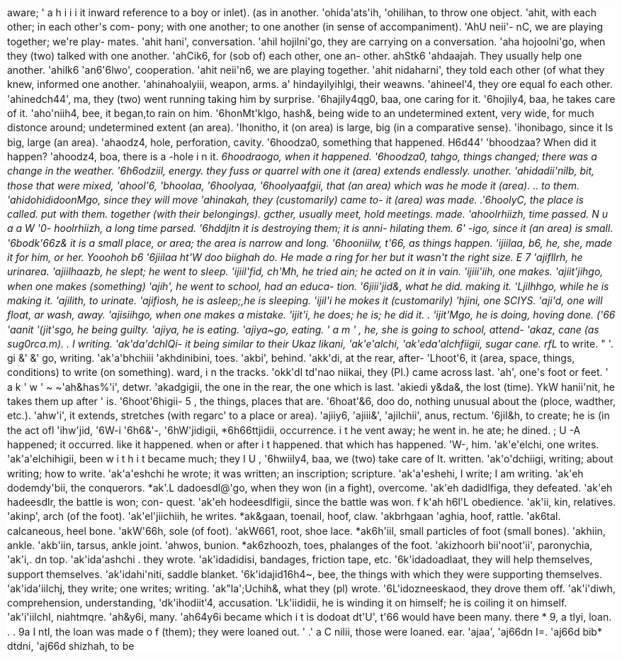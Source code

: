 aware; ' a h i i i it inward reference to a boy or inlet). (as in another. 'ohida'ats'ih, 'ohilihan, to throw one object. 'ahit, with each other; in each other's com- pony; with one another; to one another (in sense of accompaniment). 'AhU neii'- nC, we are playing together; we're play- mates. 'ahit hani', conversation. 'ahil hojilni'go, they are carrying on a conversation. 'aha hojoolni'go, when they (two) talked with one another. 'ahCik6, for (sob of) each other, one an- other. ahStk6 'ahdaajah. They usually help one another. 'ahilk6 'an6'6lwo', cooperation. 'ahit neii'n6, we are playing together. 'ahit nidaharni', they told each other (of what they knew, informed one another. 'ahinahoalyiii, weapon, arms. a' hindayilyihlgi, their weawns. 'ahineel'4, they ore equal fo each other. 'ahinedch44', ma, they (two) went running taking him by surprise. '6hajily4qg0, baa, one caring for it. '6hojily4, baa, he takes care of it. 'aho'niih4, bee, it began,to rain on him. '6honMt'klgo, hash&, being wide to an undetermined extent, very wide, for much distonce around; undetermined extent (an area). 'Ihonitho, it (on area) is large, big (in a comparative sense). 'ihonibago, since it Is big, large (an area). 'ahaodz4, hole, perforation, cavity. '6hoodza0, something that happened. H6d44' 'bhoodzaa? When did it happen? 'ahoodz4, boa, there is a -hole i n it. *6hoodraogo, when it happened. '6hoodza0, tahgo, things changed; there was a change in the weather. '6h6odziil, energy. they fuss or quarrel with one it (area) extends endlessly. unother. 'ahidadii'nilb, bit, those that were mixed, 'ahool'6, 'bhoolaa, '6hoolyaa, '6hoolyaafgii, that (an area) which was he mode it (area). .. to them. 'ahidohididoonMgo, since they will move 'ahinakah, they (customarily) came to- it (area) was made. .'6hoolyC, the place is called. put with them. together (with their belongings). gcther, usually meet, hold meetings. made. 'ahoolrhiizh, time passed. N u a a W '0- hoolrhiizh, a long time parsed. '6hddjitn it is destroying them; it is anni- hilating them. 6' -igo, since it (an area) is small. '6bodk'66z& it is a small place, or area; the area is narrow and long. '6hooniilw, t'66, as things happen. 'ijiilaa, b6, he, she, made it for him, or her. Yooohoh b6 '6jiilaa ht'W doo biighah do. He made a ring for her but it wasn't the right size. E 7 'ajifllrh, he urinarea. 'ajiilhaazb, he slept; he went to sleep. 'ijiil'fid, ch'Mh, he tried     ain; he acted on it in vain. 'ijiii'iih, one makes. 'ajiit'jihgo, when one makes (something) 'ajih', he went to school, had an educa- tion. '6jiii'jid&, what he did. making it. 'Ljilhhgo, while he is making it. 'ajilith, to urinate. 'ajifiosh, he is asleep;,he is sleeping. 'ijil'i he mokes it (customarily) 'hjini, one SCIYS. 'aji'd, one will float, ar wash, away. 'ajisiihgo, when one makes a mistake. 'ijit'i, he does; he is; he did it. . 'ijit'Mgo, he is doing, hoving done. ('66 'aanit '(jit'sgo, he being guilty. 'ajiya, he is eating. 'ajiya~go, eating. ' a m ' , he, she is going to school, attend- 'akaz, cane (as sug0rca.m). . I writing. 'ak'da'dchlQi- it being similar to their Ukaz likani, 'ak'e'alchi, 'ak'eda'alchfiigii, sugar cane. rfL* to write. " '. gi &' &' go, writing. 'ak'a'bhchiii 'akhdinibini, toes. 'akbi', behind. 'akk'di, at the rear, after- 'Lhoot'6, it (area, space, things, conditions) to write (on something). ward, i n the tracks. 'okk'dl td'nao niikai, they (PI.) came across last. 'ah', one's foot or feet. ' a k ' w ' ~ ~'ah&has%'i', detwr. 'akadgigii, the one in the rear, the one which is last. 'akiedi y&da&, the lost (time). YkW hanii'nit, he takes them up after ' is. '6hoot'6higii- 5 , the things, places that are. '6hoat'&6, doo do, nothing unusual about the (ploce, wadther, etc.). 'ahw'i', it extends, stretches (with regarc' to a place or area). 'ajiiy6, 'ajiii&', 'ajilchii', anus, rectum. '6jiI&h, to create; he is (in the act ofl 'ihw'jid, '6W-i '6h6&'-, '6hW'jidigii, *6h66ttjidii, occurrence. i t he vent away; he went in. he ate; he dined. ; U -A happened; it occurred. like it happened. when or after i t happened. that which has happened. 'W-, him. 'ak'e'elchi, one writes. 'ak'a'elchihigii, been w i t h i t became much; they I U , '6hwiily4, baa, we (two) take care of It. written. 'ak'o'dchiigi, writing; about writing; how to write. 'ak'a'eshchi he wrote; it was written; an inscription; scripture. 'ak'a'eshehi, I write; I am writing. 'ak'eh dodemdy'bii, the conquerors. *ak'.L dadoesdl@'go, when they won (in a fight), overcome. 'ak'eh dadidlfiga, they defeated. 'ak'eh hadeesdlr, the battle is won; con- quest. 'ak'eh hodeesdlfigii, since the battle was won. f k'ah h6l'L obedience. 'ak'ii, kin, relatives. 'akinp', arch (of the foot). 'ak'el'jiichiih, he writes. *ak&gaan, toenail, hoof, claw. 'akbrhgaan 'aghia, hoof, rattle. 'ak6tal. calcaneous, heel bone. 'akW'66h, sole (of foot). 'akW661, root, shoe lace. *ak6h'iil, small particles of foot (small bones). 'akhiin, ankle. 'akb'iin, tarsus, ankle joint. 'ahwos, bunion. *ak6zhoozh, toes, phalanges of the foot. 'akizhoorh bii'noot'ii', paronychia, 'ak'i,. dn top. 'ak'ida'ashchi . they wrote. 'ak'idadidisi, bandages, friction tape, etc. '6k'idadoadlaat, they will help themselves, support themselves. 'ak'idahi'niti, saddle blanket. '6k'idajid16h4~, bee, the things with which they were supporting themselves. 'ak'ida'iilchj, they write; one writes; writing. 'ak"la';Uchih&, what they (pl) wrote. '6L'idozneeskaod, they drove them off. 'ak'i'diwh, comprehension, understanding, 'dk'ihodiit'4, accusation. 'Lk'iididii, he is winding it on himself; he is coiling it on himself. 'ak'i'iilchI, niahtmqre. 'ah&y6i, many. 'ah64y6i became which i t is dodoat dt'U', t'66 would have been many. there * 9, a tlyi, loan. . . 9a I ntl, the loan was made o f (them); they were loaned out. ' .' a C nilii, those were loaned. ear. 'ajaa', 'aj66dn I=. 'aj66d bib* dtdni, 'aj66d shizhah, to be
